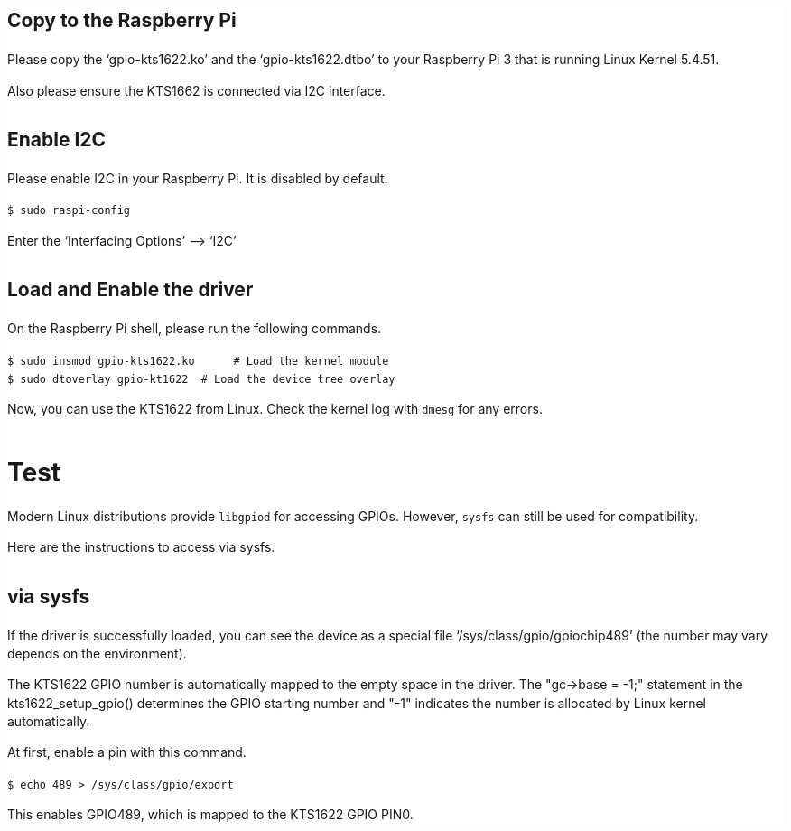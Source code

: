 ## Copy to the Raspberry Pi

Please copy the ‘gpio-kts1622.ko’ and the ‘gpio-kts1622.dtbo’ to your Raspberry Pi 3 that is running Linux Kernel 5.4.51.

Also please ensure the KTS1662 is connected via I2C interface.

## Enable I2C

Please enable I2C in your Raspberry Pi. It is disabled by default.

```
$ sudo raspi-config
```

Enter the ‘Interfacing Options’ --> ‘I2C’


## Load and Enable the driver

On the Raspberry Pi shell, please run the following commands.

```
$ sudo insmod gpio-kts1622.ko      # Load the kernel module
$ sudo dtoverlay gpio-kt1622  # Load the device tree overlay
```


Now, you can use the KTS1622 from Linux.
Check the kernel log with `dmesg` for any errors.

 

# Test

Modern Linux distributions provide `libgpiod` for accessing GPIOs. However, `sysfs` can still be used for compatibility.

Here are the instructions to access via sysfs.

## via sysfs

If the driver is successfully loaded, you can see the device as a special file ‘/sys/class/gpio/gpiochip489’ (the number may vary depends on the environment).

The KTS1622 GPIO number is automatically mapped to the empty space in the driver.
The "gc->base = -1;" statement in the kts1622_setup_gpio() determines the GPIO starting number and "-1" indicates the number is allocated by Linux kernel automatically.
 
At first, enable a pin with this command.

```
$ echo 489 > /sys/class/gpio/export
```

This enables GPIO489, which is mapped to the KTS1622 GPIO PIN0.
